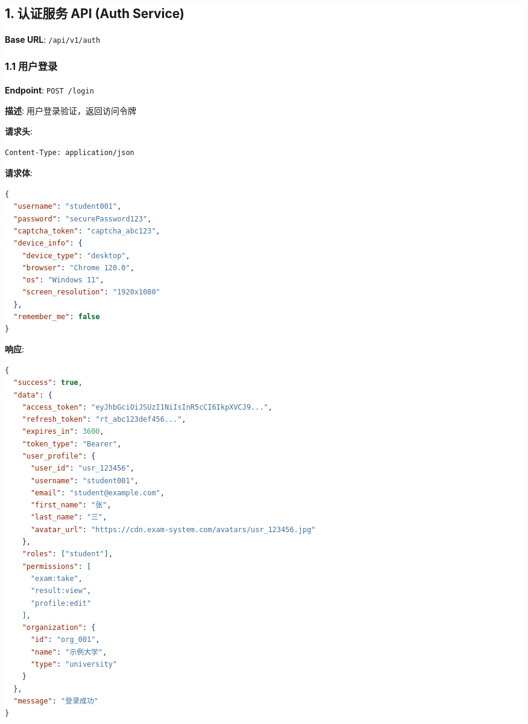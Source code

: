 ## 1. 认证服务 API (Auth Service)

**Base URL**: `/api/v1/auth`

### 1.1 用户登录

**Endpoint**: `POST /login`

**描述**: 用户登录验证，返回访问令牌

**请求头**:
```http
Content-Type: application/json
```

**请求体**:
```json
{
  "username": "student001",
  "password": "securePassword123",
  "captcha_token": "captcha_abc123",
  "device_info": {
    "device_type": "desktop",
    "browser": "Chrome 120.0",
    "os": "Windows 11",
    "screen_resolution": "1920x1080"
  },
  "remember_me": false
}
```

**响应**:
```json
{
  "success": true,
  "data": {
    "access_token": "eyJhbGciOiJSUzI1NiIsInR5cCI6IkpXVCJ9...",
    "refresh_token": "rt_abc123def456...",
    "expires_in": 3600,
    "token_type": "Bearer",
    "user_profile": {
      "user_id": "usr_123456",
      "username": "student001",
      "email": "student@example.com",
      "first_name": "张",
      "last_name": "三",
      "avatar_url": "https://cdn.exam-system.com/avatars/usr_123456.jpg"
    },
    "roles": ["student"],
    "permissions": [
      "exam:take",
      "result:view",
      "profile:edit"
    ],
    "organization": {
      "id": "org_001",
      "name": "示例大学",
      "type": "university"
    }
  },
  "message": "登录成功"
}
```
